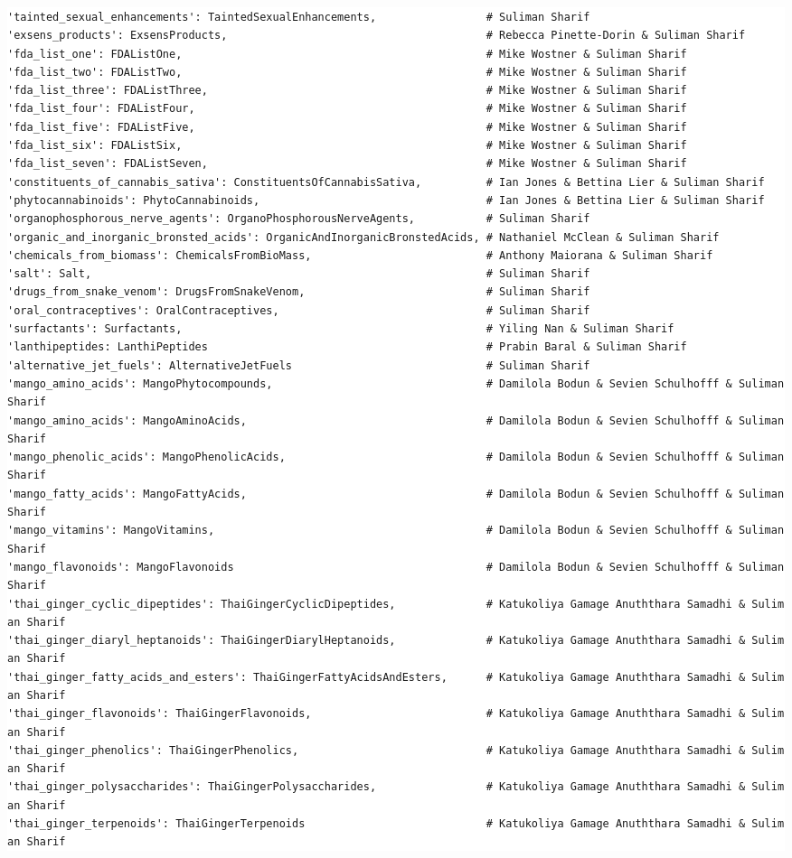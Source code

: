 ```
'tainted_sexual_enhancements': TaintedSexualEnhancements,                 # Suliman Sharif
'exsens_products': ExsensProducts,                                        # Rebecca Pinette-Dorin & Suliman Sharif
'fda_list_one': FDAListOne,                                               # Mike Wostner & Suliman Sharif
'fda_list_two': FDAListTwo,                                               # Mike Wostner & Suliman Sharif
'fda_list_three': FDAListThree,                                           # Mike Wostner & Suliman Sharif
'fda_list_four': FDAListFour,                                             # Mike Wostner & Suliman Sharif
'fda_list_five': FDAListFive,                                             # Mike Wostner & Suliman Sharif
'fda_list_six': FDAListSix,                                               # Mike Wostner & Suliman Sharif
'fda_list_seven': FDAListSeven,                                           # Mike Wostner & Suliman Sharif
'constituents_of_cannabis_sativa': ConstituentsOfCannabisSativa,          # Ian Jones & Bettina Lier & Suliman Sharif
'phytocannabinoids': PhytoCannabinoids,                                   # Ian Jones & Bettina Lier & Suliman Sharif
'organophosphorous_nerve_agents': OrganoPhosphorousNerveAgents,           # Suliman Sharif
'organic_and_inorganic_bronsted_acids': OrganicAndInorganicBronstedAcids, # Nathaniel McClean & Suliman Sharif
'chemicals_from_biomass': ChemicalsFromBioMass,                           # Anthony Maiorana & Suliman Sharif
'salt': Salt,                                                             # Suliman Sharif
'drugs_from_snake_venom': DrugsFromSnakeVenom,                            # Suliman Sharif
'oral_contraceptives': OralContraceptives,                                # Suliman Sharif
'surfactants': Surfactants,                                               # Yiling Nan & Suliman Sharif
'lanthipeptides: LanthiPeptides                                           # Prabin Baral & Suliman Sharif
'alternative_jet_fuels': AlternativeJetFuels                              # Suliman Sharif
'mango_amino_acids': MangoPhytocompounds,                                 # Damilola Bodun & Sevien Schulhofff & Suliman Sharif
'mango_amino_acids': MangoAminoAcids,                                     # Damilola Bodun & Sevien Schulhofff & Suliman Sharif
'mango_phenolic_acids': MangoPhenolicAcids,                               # Damilola Bodun & Sevien Schulhofff & Suliman Sharif
'mango_fatty_acids': MangoFattyAcids,                                     # Damilola Bodun & Sevien Schulhofff & Suliman Sharif
'mango_vitamins': MangoVitamins,                                          # Damilola Bodun & Sevien Schulhofff & Suliman Sharif
'mango_flavonoids': MangoFlavonoids                                       # Damilola Bodun & Sevien Schulhofff & Suliman Sharif
'thai_ginger_cyclic_dipeptides': ThaiGingerCyclicDipeptides,              # Katukoliya Gamage Anuththara Samadhi & Suliman Sharif
'thai_ginger_diaryl_heptanoids': ThaiGingerDiarylHeptanoids,              # Katukoliya Gamage Anuththara Samadhi & Suliman Sharif
'thai_ginger_fatty_acids_and_esters': ThaiGingerFattyAcidsAndEsters,      # Katukoliya Gamage Anuththara Samadhi & Suliman Sharif
'thai_ginger_flavonoids': ThaiGingerFlavonoids,                           # Katukoliya Gamage Anuththara Samadhi & Suliman Sharif
'thai_ginger_phenolics': ThaiGingerPhenolics,                             # Katukoliya Gamage Anuththara Samadhi & Suliman Sharif
'thai_ginger_polysaccharides': ThaiGingerPolysaccharides,                 # Katukoliya Gamage Anuththara Samadhi & Suliman Sharif
'thai_ginger_terpenoids': ThaiGingerTerpenoids                            # Katukoliya Gamage Anuththara Samadhi & Suliman Sharif
```
